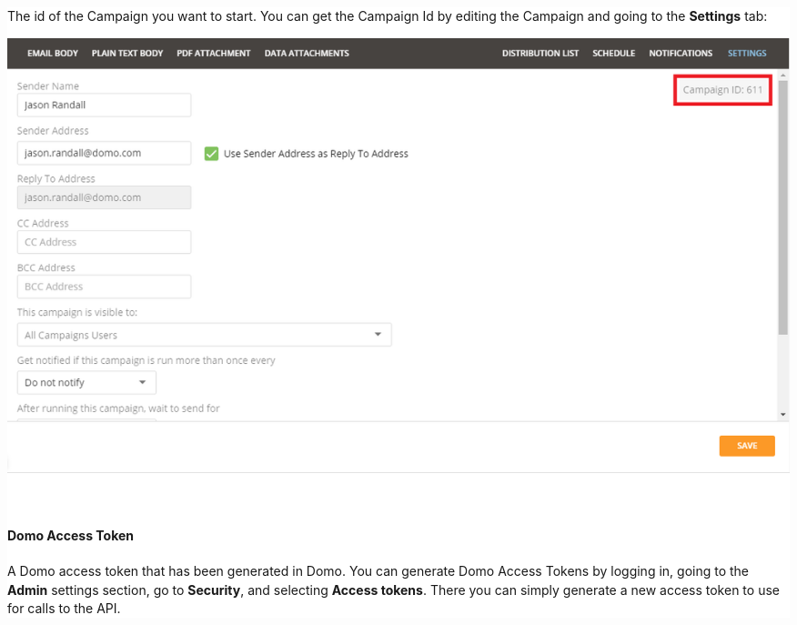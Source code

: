 
The id of the Campaign you want to start. You can get the Campaign Id by editing the Campaign and going to the **Settings** tab:


![Settings.PNG](Settings.PNG)


 


#### Domo Access Token


A Domo access token that has been generated in Domo. You can generate Domo Access Tokens by logging in, going to the **Admin** settings section, go to **Security**, and selecting **Access tokens**. There you can simply generate a new access token to use for calls to the API.

